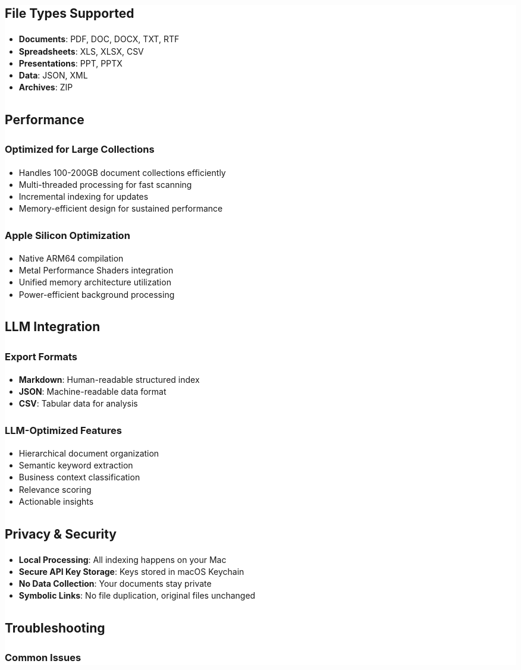 ## File Types Supported

- **Documents**: PDF, DOC, DOCX, TXT, RTF
- **Spreadsheets**: XLS, XLSX, CSV
- **Presentations**: PPT, PPTX
- **Data**: JSON, XML
- **Archives**: ZIP

## Performance

### Optimized for Large Collections
- Handles 100-200GB document collections efficiently
- Multi-threaded processing for fast scanning
- Incremental indexing for updates
- Memory-efficient design for sustained performance

### Apple Silicon Optimization
- Native ARM64 compilation
- Metal Performance Shaders integration
- Unified memory architecture utilization
- Power-efficient background processing

## LLM Integration

### Export Formats
- **Markdown**: Human-readable structured index
- **JSON**: Machine-readable data format
- **CSV**: Tabular data for analysis

### LLM-Optimized Features
- Hierarchical document organization
- Semantic keyword extraction
- Business context classification
- Relevance scoring
- Actionable insights

## Privacy & Security

- **Local Processing**: All indexing happens on your Mac
- **Secure API Key Storage**: Keys stored in macOS Keychain
- **No Data Collection**: Your documents stay private
- **Symbolic Links**: No file duplication, original files unchanged

## Troubleshooting

### Common Issues

